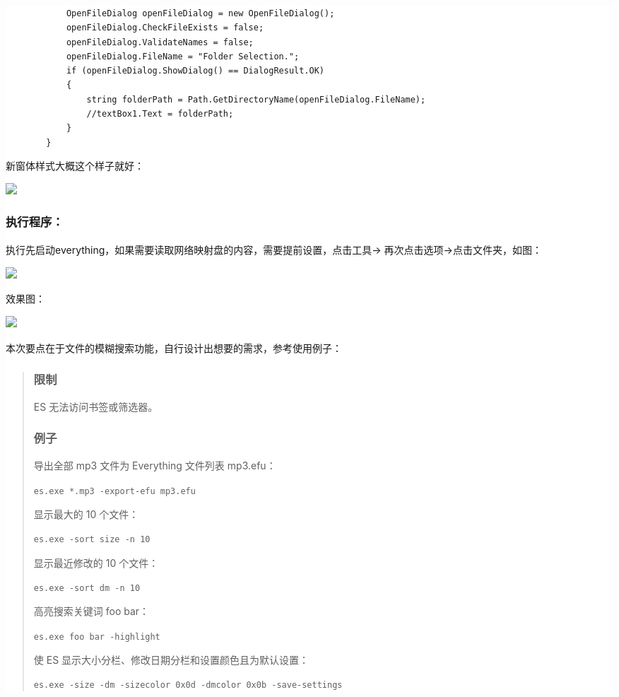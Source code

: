 ```
			OpenFileDialog openFileDialog = new OpenFileDialog();
			openFileDialog.CheckFileExists = false;
			openFileDialog.ValidateNames = false;
			openFileDialog.FileName = "Folder Selection.";
			if (openFileDialog.ShowDialog() == DialogResult.OK)
			{
				string folderPath = Path.GetDirectoryName(openFileDialog.FileName);
				//textBox1.Text = folderPath;
			}
		}
```

新窗体样式大概这个样子就好：

![](https://i-blog.csdnimg.cn/blog_migrate/22935a681639b89458e21761cd851551.png)

### 执行程序：

执行先启动everything，如果需要读取网络映射盘的内容，需要提前设置，点击工具-> 再次点击选项->点击文件夹，如图：

![](https://i-blog.csdnimg.cn/blog_migrate/147fab75ffab646b4dc2d9328f9e315f.png)

效果图：

![](https://i-blog.csdnimg.cn/blog_migrate/720a5b07051d18508577313c615d5a0d.png)

本次要点在于文件的模糊搜索功能，自行设计出想要的需求，参考使用例子：

> ### 限制
>
> ES 无法访问书签或筛选器。
>
> ### 例子
>
> 导出全部 mp3 文件为 Everything 文件列表 mp3.efu：
>
> ```
> es.exe *.mp3 -export-efu mp3.efu
> ```
>
> 显示最大的 10 个文件：
>
> ```
> es.exe -sort size -n 10
> ```
>
> 显示最近修改的 10 个文件：
>
> ```
> es.exe -sort dm -n 10
> ```
>
> 高亮搜索关键词 foo bar：
>
> ```
> es.exe foo bar -highlight
> ```
>
> 使 ES 显示大小分栏、修改日期分栏和设置颜色且为默认设置：
>
> ```
> es.exe -size -dm -sizecolor 0x0d -dmcolor 0x0b -save-settings
> ```
